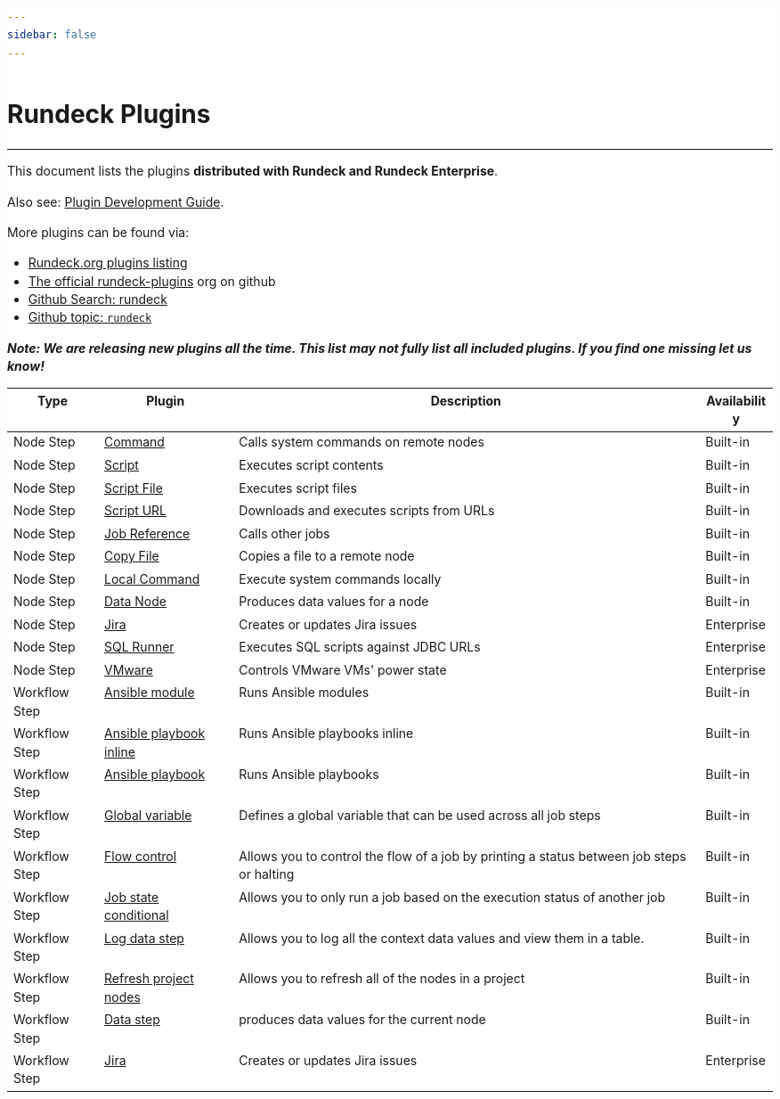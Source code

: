 ```yaml
---
sidebar: false
---
```

# Rundeck Plugins

---

This document lists the plugins **distributed with Rundeck and Rundeck Enterprise**.

Also see: [Plugin Development Guide](/developer/index.md).

More plugins can be found via:

* [Rundeck.org plugins listing](https://rundeck.org/plugins/)
* [The official rundeck-plugins](https://github.com/rundeck-plugins/) org on github
* [Github Search: rundeck](https://github.com/search?p=3&q=rundeck&type=Repositories)
* [Github topic: `rundeck`](https://github.com/topics/rundeck)

***Note: We are releasing new plugins all the time. This list may not fully list all included plugins.  If you find one missing let us know!***

Type|Plugin|Description|Availability
----|----|--------|----
Node Step | [Command](/manual/node-steps/builtin.md#command-step) | Calls system commands on remote nodes | Built-in
Node Step | [Script](/manual/node-steps/builtin.md#script-step) | Executes script contents | Built-in
Node Step | [Script File](/manual/node-steps/builtin.md#script-file-step) | Executes script files | Built-in
Node Step | [Script URL](/manual/node-steps/builtin.md#script-url-step) | Downloads and executes scripts from URLs | Built-in
Node Step | [Job Reference](/manual/node-steps/builtin.md#job-reference-step) | Calls other jobs | Built-in
Node Step | [Copy File](/manual/node-steps/builtin.md#copy-file-step) | Copies a file to a remote node | Built-in
Node Step | [Local Command](/manual/node-steps/builtin.md#local-command-step) | Execute system commands locally | Built-in
Node Step | [Data Node](/manual/node-steps/builtin.md#data-node-step) | Produces data values for a node | Built-in
Node Step | [Jira](/manual/node-steps/jira.md) | Creates or updates Jira issues | Enterprise
Node Step | [SQL Runner](/manual/node-steps/sqlrunner.md) | Executes SQL scripts against JDBC URLs | Enterprise
Node Step | [VMware](/manual/node-steps/vmware.md) | Controls VMware VMs' power state | Enterprise
Workflow Step | [Ansible module](/manual/workflow-steps/builtin.md#ansible-module) | Runs Ansible modules | Built-in
Workflow Step | [Ansible playbook inline](/manual/workflow-steps/builtin.md#ansible-playbook-inline) | Runs Ansible playbooks inline | Built-in
Workflow Step | [Ansible playbook](/manual/workflow-steps/builtin.md#ansible-playbook) | Runs Ansible playbooks | Built-in
Workflow Step | [Global variable](/manual/workflow-steps/builtin.md#global-variable) | Defines a global variable that can be used across all job steps | Built-in
Workflow Step | [Flow control](/manual/workflow-steps/builtin.md#flow-control) | Allows you to control the flow of a job by printing a status between job steps or halting | Built-in
Workflow Step | [Job state conditional](/manual/workflow-steps/builtin.md#job-state-conditional) | Allows you to only run a job based on the execution status of another job | Built-in
Workflow Step | [Log data step](/manual/workflow-steps/builtin.md#log-data-step) | Allows you to log all the context data values and view them in a table. | Built-in
Workflow Step | [Refresh project nodes](/manual/workflow-steps/builtin.md#refresh-project-nodes) | Allows you to refresh all of the nodes in a project | Built-in
Workflow Step | [Data step](/manual/workflow-steps/builtin.md#data-step) | produces data values for the current node | Built-in
Workflow Step | [Jira](/manual/workflow-steps/jira.md) | Creates or updates Jira issues | Enterprise